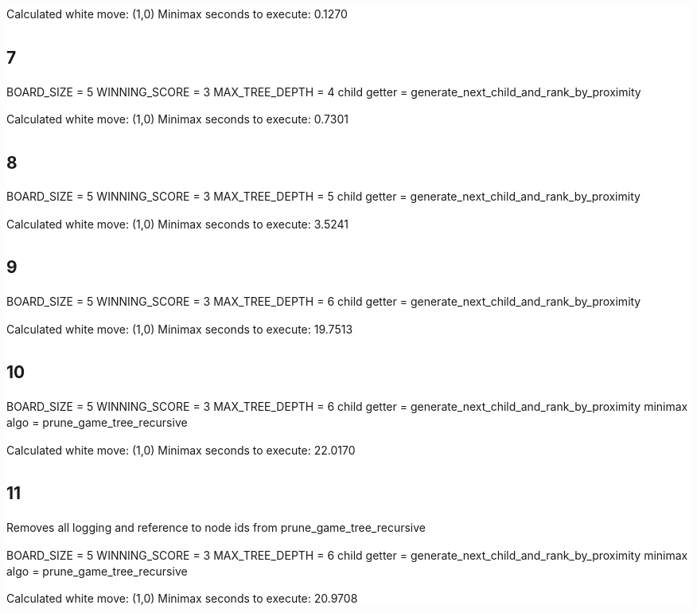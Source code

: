 Calculated white move:          (1,0)
Minimax seconds to execute:     0.1270

## 7
BOARD_SIZE = 5
WINNING_SCORE = 3
MAX_TREE_DEPTH = 4
child getter = generate_next_child_and_rank_by_proximity

Calculated white move:          (1,0)
Minimax seconds to execute:     0.7301

## 8
BOARD_SIZE = 5
WINNING_SCORE = 3
MAX_TREE_DEPTH = 5
child getter = generate_next_child_and_rank_by_proximity

Calculated white move:          (1,0)
Minimax seconds to execute:     3.5241

## 9
BOARD_SIZE = 5
WINNING_SCORE = 3
MAX_TREE_DEPTH = 6
child getter = generate_next_child_and_rank_by_proximity

Calculated white move:          (1,0)
Minimax seconds to execute:     19.7513

## 10
BOARD_SIZE = 5
WINNING_SCORE = 3
MAX_TREE_DEPTH = 6
child getter = generate_next_child_and_rank_by_proximity
minimax algo = prune_game_tree_recursive

Calculated white move:          (1,0)
Minimax seconds to execute:     22.0170

## 11
Removes all logging and reference to node ids from prune_game_tree_recursive

BOARD_SIZE = 5
WINNING_SCORE = 3
MAX_TREE_DEPTH = 6
child getter = generate_next_child_and_rank_by_proximity
minimax algo = prune_game_tree_recursive

Calculated white move:          (1,0)
Minimax seconds to execute:     20.9708

